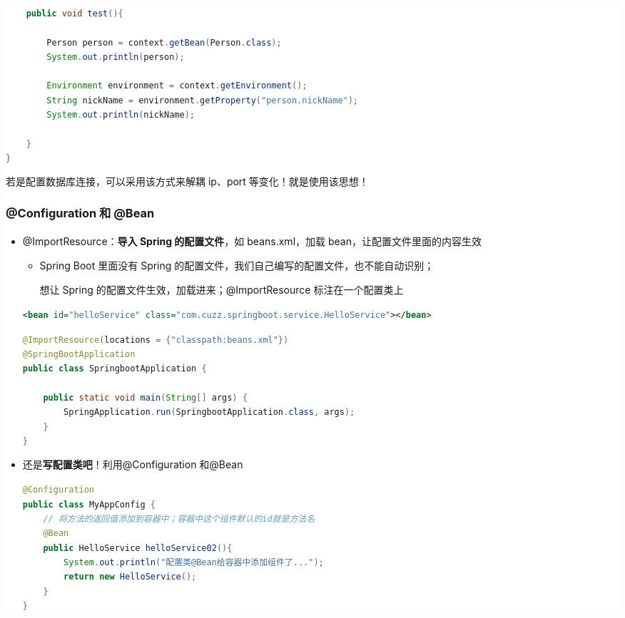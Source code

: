 ```java
    public void test(){

        Person person = context.getBean(Person.class);
        System.out.println(person);

        Environment environment = context.getEnvironment();
        String nickName = environment.getProperty("person.nickName");
        System.out.println(nickName);

    }
}
```

若是配置数据库连接，可以采用该方式来解耦 ip、port 等变化！就是使用该思想！









### @Configuration 和 @Bean

- @ImportResource：**导入 Spring 的配置文件**，如 beans.xml，加载 bean，让配置文件里面的内容生效

    - Spring Boot 里面没有 Spring 的配置文件，我们自己编写的配置文件，也不能自动识别；

        想让 Spring 的配置文件生效，加载进来；@ImportResource 标注在一个配置类上

    ```xml
    <bean id="helloService" class="com.cuzz.springboot.service.HelloService"></bean>
    ```

    ```java
    @ImportResource(locations = {"classpath:beans.xml"})
    @SpringBootApplication
    public class SpringbootApplication {
    
    	public static void main(String[] args) {
    		SpringApplication.run(SpringbootApplication.class, args);
    	}
    }
    
    ```

- 还是**写配置类吧**！利用@Configuration 和@Bean

    ```java
    @Configuration
    public class MyAppConfig {
        // 将方法的返回值添加到容器中；容器中这个组件默认的id就是方法名
        @Bean
        public HelloService helloService02(){
            System.out.println("配置类@Bean给容器中添加组件了...");
            return new HelloService();
        }
    }
    